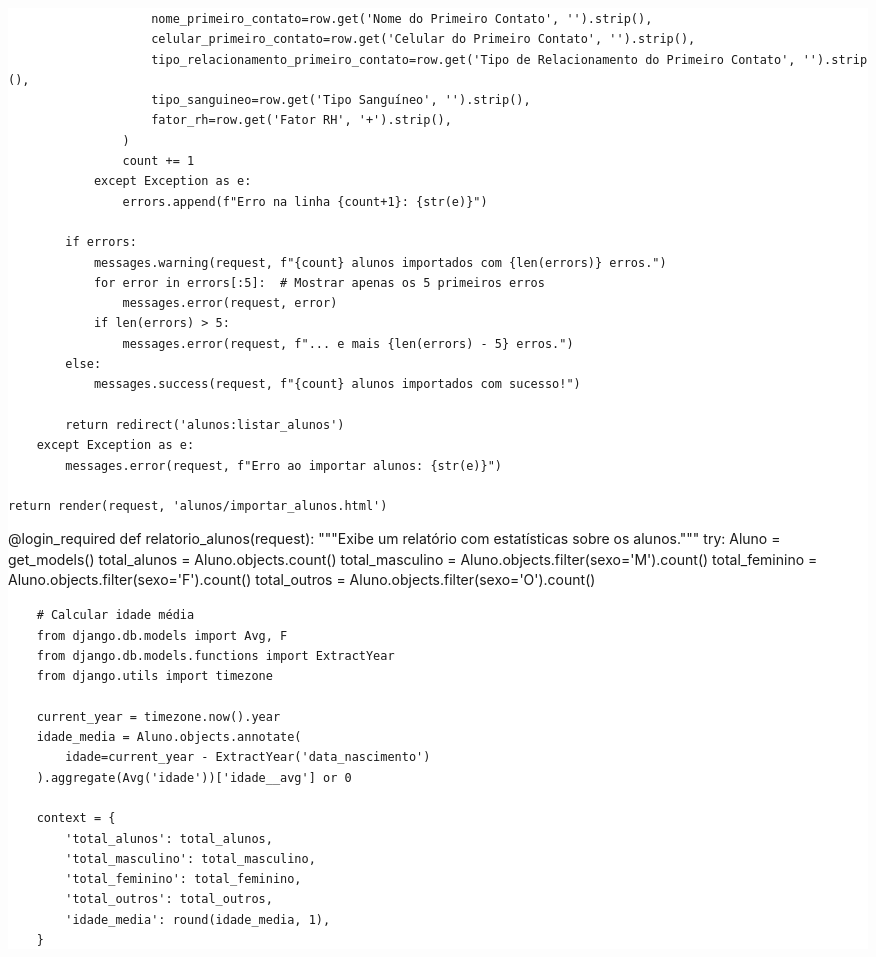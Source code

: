                         nome_primeiro_contato=row.get('Nome do Primeiro Contato', '').strip(),
                        celular_primeiro_contato=row.get('Celular do Primeiro Contato', '').strip(),
                        tipo_relacionamento_primeiro_contato=row.get('Tipo de Relacionamento do Primeiro Contato', '').strip(),
                        tipo_sanguineo=row.get('Tipo Sanguíneo', '').strip(),
                        fator_rh=row.get('Fator RH', '+').strip(),
                    )
                    count += 1
                except Exception as e:
                    errors.append(f"Erro na linha {count+1}: {str(e)}")
            
            if errors:
                messages.warning(request, f"{count} alunos importados com {len(errors)} erros.")
                for error in errors[:5]:  # Mostrar apenas os 5 primeiros erros
                    messages.error(request, error)
                if len(errors) > 5:
                    messages.error(request, f"... e mais {len(errors) - 5} erros.")
            else:
                messages.success(request, f"{count} alunos importados com sucesso!")
            
            return redirect('alunos:listar_alunos')
        except Exception as e:
            messages.error(request, f"Erro ao importar alunos: {str(e)}")
    
    return render(request, 'alunos/importar_alunos.html')

@login_required
def relatorio_alunos(request):
    """Exibe um relatório com estatísticas sobre os alunos."""
    try:
        Aluno = get_models()
        total_alunos = Aluno.objects.count()
        total_masculino = Aluno.objects.filter(sexo='M').count()
        total_feminino = Aluno.objects.filter(sexo='F').count()
        total_outros = Aluno.objects.filter(sexo='O').count()
        
        # Calcular idade média
        from django.db.models import Avg, F
        from django.db.models.functions import ExtractYear
        from django.utils import timezone
        
        current_year = timezone.now().year
        idade_media = Aluno.objects.annotate(
            idade=current_year - ExtractYear('data_nascimento')
        ).aggregate(Avg('idade'))['idade__avg'] or 0
        
        context = {
            'total_alunos': total_alunos,
            'total_masculino': total_masculino,
            'total_feminino': total_feminino,
            'total_outros': total_outros,
            'idade_media': round(idade_media, 1),
        }
        